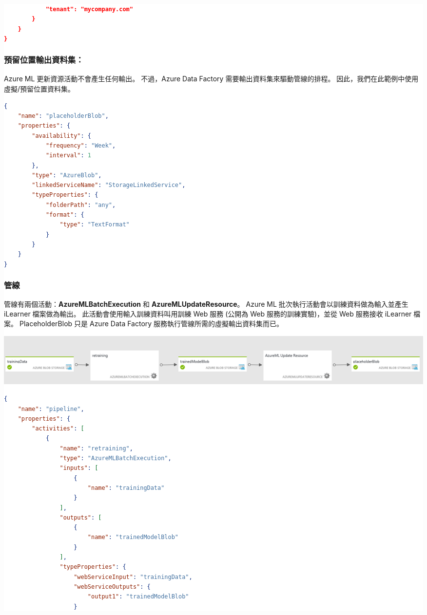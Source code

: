 ```JSON
            "tenant": "mycompany.com"
        }
    }
}
```

### <a name="placeholder-output-dataset"></a>預留位置輸出資料集：
Azure ML 更新資源活動不會產生任何輸出。 不過，Azure Data Factory 需要輸出資料集來驅動管線的排程。 因此，我們在此範例中使用虛擬/預留位置資料集。  

```JSON
{
    "name": "placeholderBlob",
    "properties": {
        "availability": {
            "frequency": "Week",
            "interval": 1
        },
        "type": "AzureBlob",
        "linkedServiceName": "StorageLinkedService",
        "typeProperties": {
            "folderPath": "any",
            "format": {
                "type": "TextFormat"
            }
        }
    }
}
```

### <a name="pipeline"></a>管線
管線有兩個活動：**AzureMLBatchExecution** 和 **AzureMLUpdateResource**。 Azure ML 批次執行活動會以訓練資料做為輸入並產生 iLearner 檔案做為輸出。 此活動會使用輸入訓練資料叫用訓練 Web 服務 (公開為 Web 服務的訓練實驗)，並從 Web 服務接收 iLearner 檔案。 PlaceholderBlob 只是 Azure Data Factory 服務執行管線所需的虛擬輸出資料集而已。

![管線圖](./media/data-factory-azure-ml-batch-execution-activity/update-activity-pipeline-diagram.png)

```JSON
{
    "name": "pipeline",
    "properties": {
        "activities": [
            {
                "name": "retraining",
                "type": "AzureMLBatchExecution",
                "inputs": [
                    {
                        "name": "trainingData"
                    }
                ],
                "outputs": [
                    {
                        "name": "trainedModelBlob"
                    }
                ],
                "typeProperties": {
                    "webServiceInput": "trainingData",
                    "webServiceOutputs": {
                        "output1": "trainedModelBlob"
                    }              
```